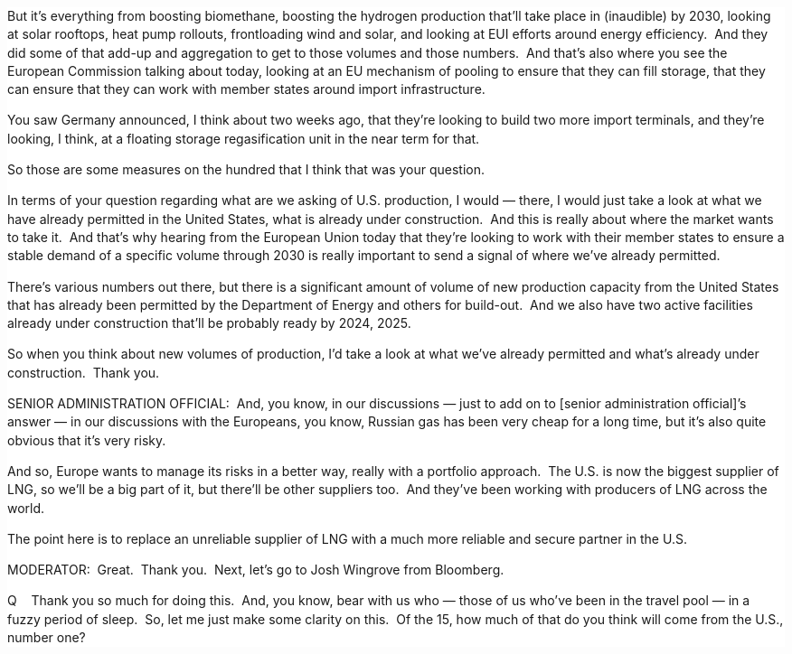 But it’s everything from boosting biomethane, boosting the hydrogen
production that’ll take place in (inaudible) by 2030, looking at solar
rooftops, heat pump rollouts, frontloading wind and solar, and looking
at EUI efforts around energy efficiency.  And they did some of that
add-up and aggregation to get to those volumes and those numbers.  And
that’s also where you see the European Commission talking about today,
looking at an EU mechanism of pooling to ensure that they can fill
storage, that they can ensure that they can work with member states
around import infrastructure.   
  
You saw Germany announced, I think about two weeks ago, that they’re
looking to build two more import terminals, and they’re looking, I
think, at a floating storage regasification unit in the near term for
that.   
  
So those are some measures on the hundred that I think that was your
question.   
  
In terms of your question regarding what are we asking of U.S.
production, I would — there, I would just take a look at what we have
already permitted in the United States, what is already under
construction.  And this is really about where the market wants to take
it.  And that’s why hearing from the European Union today that they’re
looking to work with their member states to ensure a stable demand of a
specific volume through 2030 is really important to send a signal of
where we’ve already permitted.   
  
There’s various numbers out there, but there is a significant amount of
volume of new production capacity from the United States that has
already been permitted by the Department of Energy and others for
build-out.  And we also have two active facilities already under
construction that’ll be probably ready by 2024, 2025.   
  
So when you think about new volumes of production, I’d take a look at
what we’ve already permitted and what’s already under construction. 
Thank you.  
  
SENIOR ADMINISTRATION OFFICIAL:  And, you know, in our discussions —
just to add on to \[senior administration official\]’s answer — in our
discussions with the Europeans, you know, Russian gas has been very
cheap for a long time, but it’s also quite obvious that it’s very
risky.   
  
And so, Europe wants to manage its risks in a better way, really with a
portfolio approach.  The U.S. is now the biggest supplier of LNG, so
we’ll be a big part of it, but there’ll be other suppliers too.  And
they’ve been working with producers of LNG across the world.   
  
The point here is to replace an unreliable supplier of LNG with a much
more reliable and secure partner in the U.S.  
  
MODERATOR:  Great.  Thank you.  Next, let’s go to Josh Wingrove from
Bloomberg.  
  
Q    Thank you so much for doing this.  And, you know, bear with us who
— those of us who’ve been in the travel pool — in a fuzzy period of
sleep.  So, let me just make some clarity on this.  Of the 15, how much
of that do you think will come from the U.S., number one?   
  
